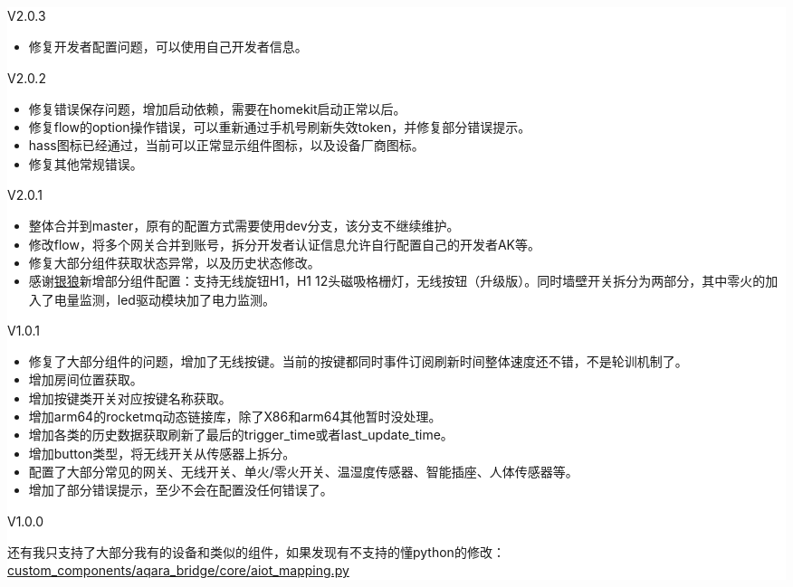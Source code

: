 
V2.0.3
* 修复开发者配置问题，可以使用自己开发者信息。


V2.0.2
* 修复错误保存问题，增加启动依赖，需要在homekit启动正常以后。
* 修复flow的option操作错误，可以重新通过手机号刷新失效token，并修复部分错误提示。
* hass图标已经通过，当前可以正常显示组件图标，以及设备厂商图标。
* 修复其他常规错误。

V2.0.1
* 整体合并到master，原有的配置方式需要使用dev分支，该分支不继续维护。
* 修改flow，将多个网关合并到账号，拆分开发者认证信息允许自行配置自己的开发者AK等。
* 修复大部分组件获取状态异常，以及历史状态修改。
* 感谢[银狼](https://bbs.hassbian.com/?62352)新增部分组件配置：支持无线旋钮H1，H1 12头磁吸格栅灯，无线按钮（升级版）。同时墙壁开关拆分为两部分，其中零火的加入了电量监测，led驱动模块加了电力监测。

V1.0.1
* 修复了大部分组件的问题，增加了无线按键。当前的按键都同时事件订阅刷新时间整体速度还不错，不是轮训机制了。
* 增加房间位置获取。
* 增加按键类开关对应按键名称获取。
* 增加arm64的rocketmq动态链接库，除了X86和arm64其他暂时没处理。
* 增加各类的历史数据获取刷新了最后的trigger_time或者last_update_time。
* 增加button类型，将无线开关从传感器上拆分。
* 配置了大部分常见的网关、无线开关、单火/零火开关、温湿度传感器、智能插座、人体传感器等。
* 增加了部分错误提示，至少不会在配置没任何错误了。

V1.0.0

还有我只支持了大部分我有的设备和类似的组件，如果发现有不支持的懂python的修改：
[custom_components/aqara_bridge/core/aiot_mapping.py](https://github.com/meishild/AqaraBridge/blob/master/custom_components/aqara_bridge/core/aiot_mapping.py)

